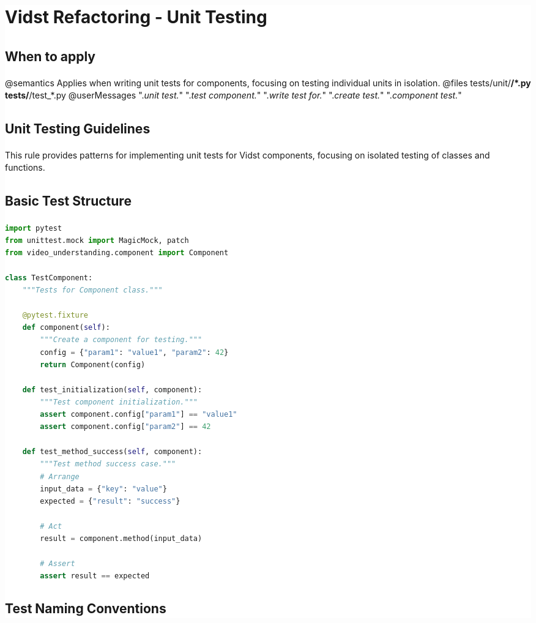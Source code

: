# Vidst Refactoring - Unit Testing

## When to apply
@semantics Applies when writing unit tests for components, focusing on testing individual units in isolation.
@files tests/unit/**/*.py tests/**/test_*.py
@userMessages ".*unit test.*" ".*test component.*" ".*write test for.*" ".*create test.*" ".*component test.*"

## Unit Testing Guidelines

This rule provides patterns for implementing unit tests for Vidst components, focusing on isolated testing of classes and functions.

## Basic Test Structure

```python
import pytest
from unittest.mock import MagicMock, patch
from video_understanding.component import Component

class TestComponent:
    """Tests for Component class."""
    
    @pytest.fixture
    def component(self):
        """Create a component for testing."""
        config = {"param1": "value1", "param2": 42}
        return Component(config)
    
    def test_initialization(self, component):
        """Test component initialization."""
        assert component.config["param1"] == "value1"
        assert component.config["param2"] == 42
    
    def test_method_success(self, component):
        """Test method success case."""
        # Arrange
        input_data = {"key": "value"}
        expected = {"result": "success"}
        
        # Act
        result = component.method(input_data)
        
        # Assert
        assert result == expected
```

## Test Naming Conventions
